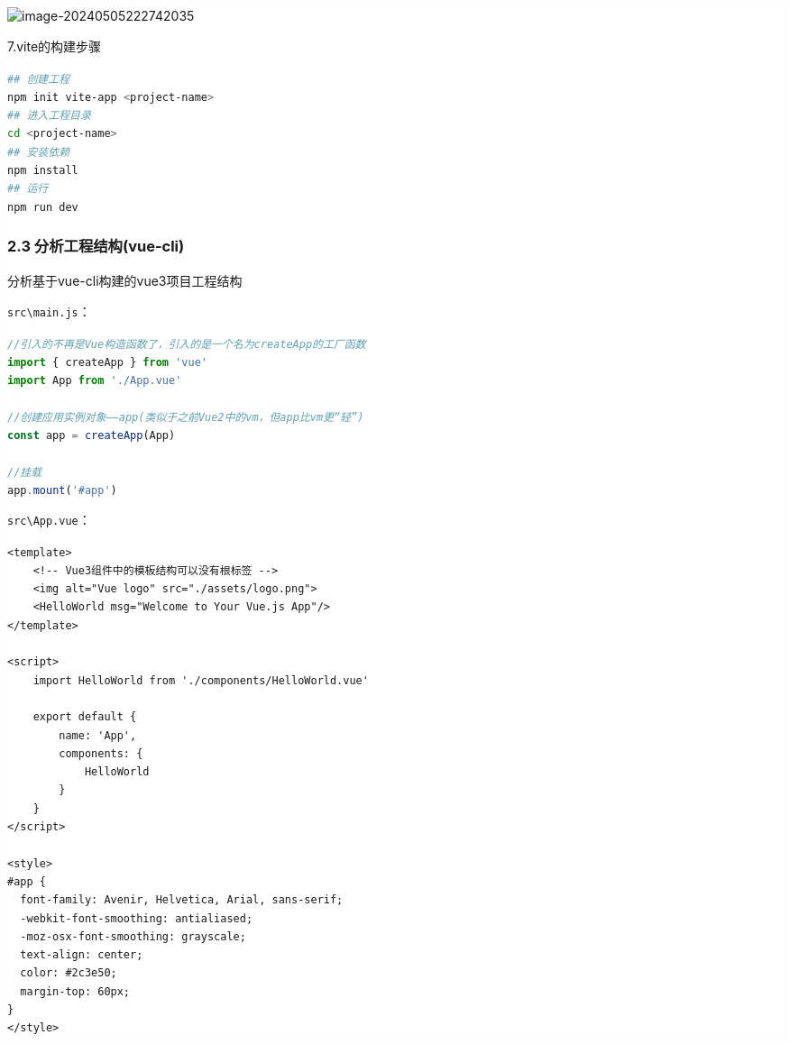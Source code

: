 ![image-20240505222742035](https://cdn.jsdelivr.net/gh/Li-ShiLin/images/vue/202405130015646.png)

7.vite的构建步骤

```bash
## 创建工程
npm init vite-app <project-name>
## 进入工程目录
cd <project-name>
## 安装依赖
npm install
## 运行
npm run dev
```

### 2.3 分析工程结构(vue-cli)

分析基于vue-cli构建的vue3项目工程结构

`src\main.js`：

```js
//引入的不再是Vue构造函数了，引入的是一个名为createApp的工厂函数
import { createApp } from 'vue'
import App from './App.vue'

//创建应用实例对象——app(类似于之前Vue2中的vm，但app比vm更“轻”)
const app = createApp(App)

//挂载
app.mount('#app')
```

`src\App.vue`：

```vue
<template>
	<!-- Vue3组件中的模板结构可以没有根标签 -->
	<img alt="Vue logo" src="./assets/logo.png">
	<HelloWorld msg="Welcome to Your Vue.js App"/>
</template>

<script>
	import HelloWorld from './components/HelloWorld.vue'

	export default {
		name: 'App',
		components: {
			HelloWorld
		}
	}
</script>

<style>
#app {
  font-family: Avenir, Helvetica, Arial, sans-serif;
  -webkit-font-smoothing: antialiased;
  -moz-osx-font-smoothing: grayscale;
  text-align: center;
  color: #2c3e50;
  margin-top: 60px;
}
</style>
```

